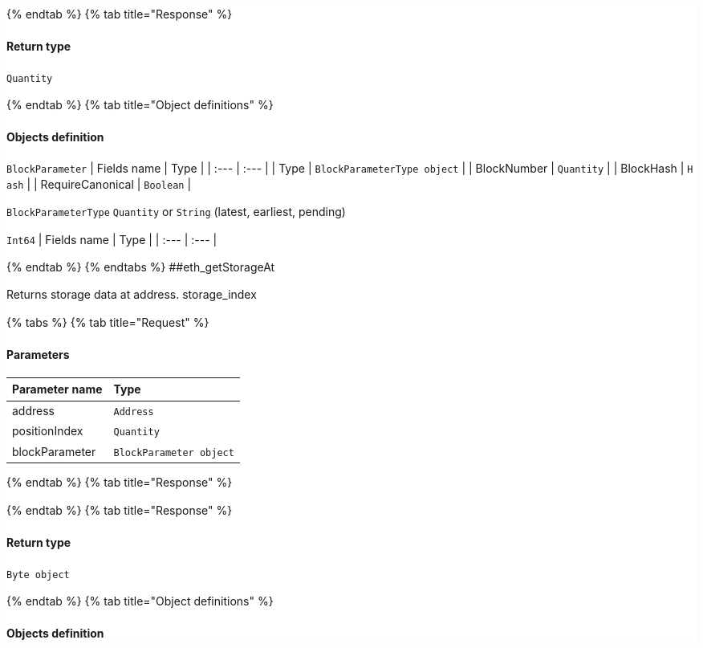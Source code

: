 {% endtab %}
{% tab title="Response" %}

#### Return type
`Quantity`

{% endtab %}
{% tab title="Object definitions" %}
#### Objects definition

`BlockParameter`
| Fields name | Type |
| :--- | :--- |
| Type | `BlockParameterType object` |
| BlockNumber | `Quantity` |
| BlockHash | `Hash` |
| RequireCanonical | `Boolean` |

`BlockParameterType`
`Quantity` or `String` (latest, earliest, pending)

`Int64`
| Fields name | Type |
| :--- | :--- |

{% endtab %}
{% endtabs %}
##eth\_getStorageAt

Returns storage data at address. storage_index 

{% tabs %}
{% tab title="Request" %}
#### **Parameters**

| Parameter name | Type |
| :--- | :--- |
| address | `Address` |
| positionIndex | `Quantity` |
| blockParameter | `BlockParameter object` |
{% endtab %}
{% tab title="Response" %}

{% endtab %}
{% tab title="Response" %}

#### Return type
`Byte object`

{% endtab %}
{% tab title="Object definitions" %}
#### Objects definition
